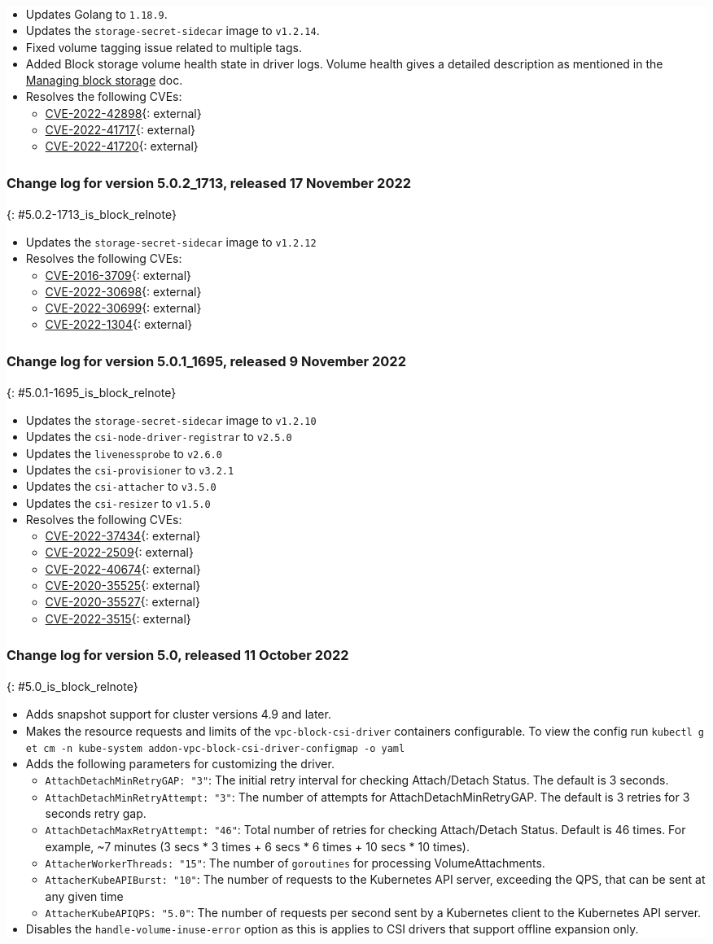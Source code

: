 - Updates Golang to `1.18.9`.
- Updates the `storage-secret-sidecar` image to `v1.2.14`.
- Fixed volume tagging issue related to multiple tags.
- Added Block storage volume health state in driver logs. Volume health gives a detailed description as mentioned in the [Managing block storage](/docs/vpc?topic=vpc-block-storage-vpc-monitoring&interface=ui#block-storage-vpc-health-states) doc.
- Resolves the following CVEs:
    - [CVE-2022-42898](https://nvd.nist.gov/vuln/detail/CVE-2022-42898){: external}
    - [CVE-2022-41717](https://nvd.nist.gov/vuln/detail/CVE-2022-41717){: external}
    - [CVE-2022-41720](https://nvd.nist.gov/vuln/detail/CVE-2022-41720){: external}

### Change log for version 5.0.2_1713, released 17 November 2022
{: #5.0.2-1713_is_block_relnote}

- Updates the `storage-secret-sidecar` image to `v1.2.12`
- Resolves the following CVEs: 
    - [CVE-2016-3709](https://nvd.nist.gov/vuln/detail/CVE-2016-3709){: external}
    - [CVE-2022-30698](https://nvd.nist.gov/vuln/detail/CVE-2022-30698){: external}
    - [CVE-2022-30699](https://nvd.nist.gov/vuln/detail/CVE-2022-30699){: external}
    - [CVE-2022-1304](https://nvd.nist.gov/vuln/detail/CVE-2022-1304){: external}


### Change log for version 5.0.1_1695, released 9 November 2022
{: #5.0.1-1695_is_block_relnote}

- Updates the `storage-secret-sidecar` image to `v1.2.10`
- Updates the `csi-node-driver-registrar` to `v2.5.0`
- Updates the `livenessprobe` to `v2.6.0`
- Updates the `csi-provisioner` to `v3.2.1` 
- Updates the `csi-attacher` to `v3.5.0` 
- Updates the `csi-resizer` to `v1.5.0`
- Resolves the following CVEs: 
    - [CVE-2022-37434](https://nvd.nist.gov/vuln/detail/CVE-2022-37434){: external}
    - [CVE-2022-2509](https://nvd.nist.gov/vuln/detail/CVE-2022-2509){: external}
    - [CVE-2022-40674](https://nvd.nist.gov/vuln/detail/CVE-2022-40674){: external}
    - [CVE-2020-35525](https://nvd.nist.gov/vuln/detail/CVE-2020-35525){: external}
    - [CVE-2020-35527](https://nvd.nist.gov/vuln/detail/CVE-2020-35527){: external}
    - [CVE-2022-3515](https://nvd.nist.gov/vuln/detail/CVE-2022-3515){: external}


### Change log for version 5.0, released 11 October 2022
{: #5.0_is_block_relnote}

- Adds snapshot support for cluster versions 4.9 and later.
- Makes the resource requests and limits of the `vpc-block-csi-driver` containers configurable. To view the config run `kubectl get cm -n kube-system addon-vpc-block-csi-driver-configmap -o yaml`
- Adds the following parameters for customizing the driver.
    - `AttachDetachMinRetryGAP: "3"`: The initial retry interval for checking Attach/Detach Status. The default is 3 seconds.
    - `AttachDetachMinRetryAttempt: "3"`: The number of attempts for AttachDetachMinRetryGAP. The default is 3 retries for 3 seconds retry gap.
    - `AttachDetachMaxRetryAttempt: "46"`: Total number of retries for checking Attach/Detach Status. Default is 46 times. For example,  ~7 minutes (3 secs * 3 times + 6 secs * 6 times + 10 secs * 10 times).
    - `AttacherWorkerThreads: "15"`: The number of `goroutines` for processing VolumeAttachments.
    - `AttacherKubeAPIBurst: "10"`: The number of requests to the Kubernetes API server, exceeding the QPS, that can be sent at any given time
    - `AttacherKubeAPIQPS: "5.0"`: The number of requests per second sent by a Kubernetes client to the Kubernetes API server.
- Disables the `handle-volume-inuse-error` option as this is applies to CSI drivers that support offline expansion only.
